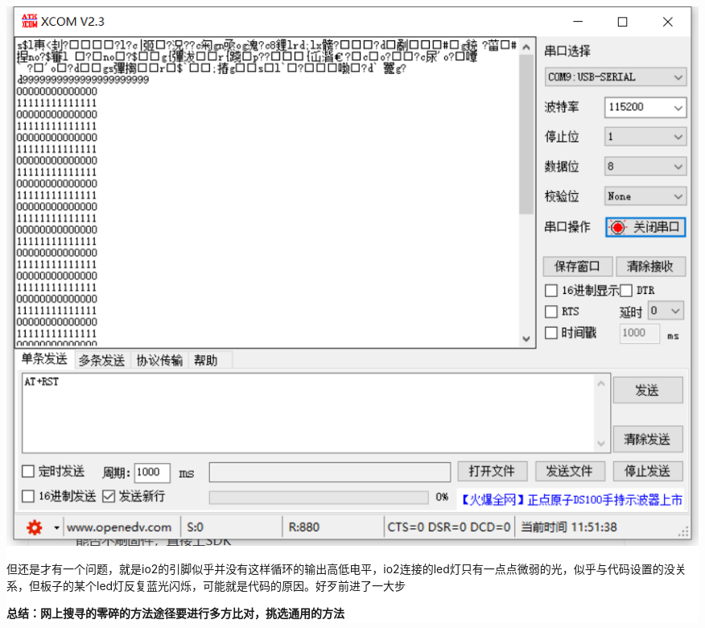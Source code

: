 ![image-8](/assets/blog_res/2024-1-13-ESP01_qianyan/image-8.png)

但还是才有一个问题，就是io2的引脚似乎并没有这样循环的输出高低电平，io2连接的led灯只有一点点微弱的光，似乎与代码设置的没关系，但板子的某个led灯反复蓝光闪烁，可能就是代码的原因。好歹前进了一大步

**总结：网上搜寻的零碎的方法途径要进行多方比对，挑选通用的方法**
